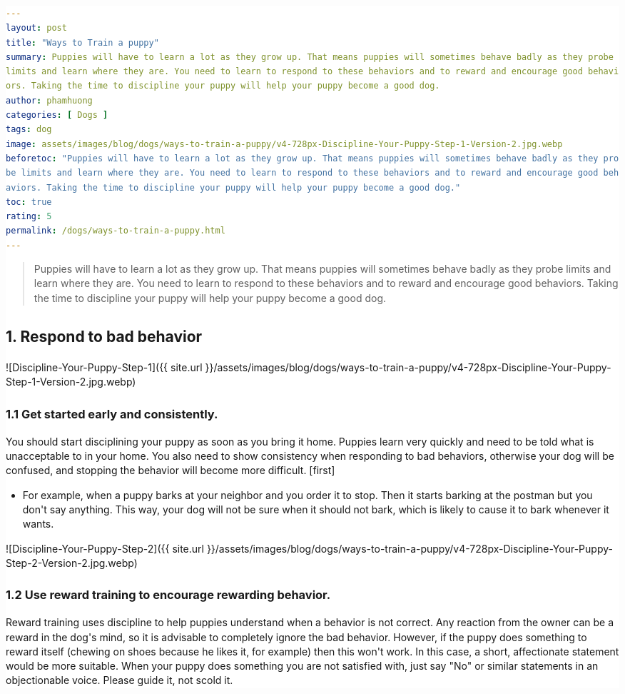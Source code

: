 ```yaml
---
layout: post
title: "Ways to Train a puppy"
summary: Puppies will have to learn a lot as they grow up. That means puppies will sometimes behave badly as they probe limits and learn where they are. You need to learn to respond to these behaviors and to reward and encourage good behaviors. Taking the time to discipline your puppy will help your puppy become a good dog.
author: phamhuong
categories: [ Dogs ]
tags: dog
image: assets/images/blog/dogs/ways-to-train-a-puppy/v4-728px-Discipline-Your-Puppy-Step-1-Version-2.jpg.webp
beforetoc: "Puppies will have to learn a lot as they grow up. That means puppies will sometimes behave badly as they probe limits and learn where they are. You need to learn to respond to these behaviors and to reward and encourage good behaviors. Taking the time to discipline your puppy will help your puppy become a good dog."
toc: true
rating: 5
permalink: /dogs/ways-to-train-a-puppy.html
---
```


> Puppies will have to learn a lot as they grow up. That means puppies will sometimes behave badly as they probe limits and learn where they are. You need to learn to respond to these behaviors and to reward and encourage good behaviors. Taking the time to discipline your puppy will help your puppy become a good dog.

## 1. Respond to bad behavior

![Discipline-Your-Puppy-Step-1]({{ site.url }}/assets/images/blog/dogs/ways-to-train-a-puppy/v4-728px-Discipline-Your-Puppy-Step-1-Version-2.jpg.webp)

### 1.1 Get started early and consistently. 

You should start disciplining your puppy as soon as you bring it home. Puppies learn very quickly and need to be told what is unacceptable to in your home. You also need to show consistency when responding to bad behaviors, otherwise your dog will be confused, and stopping the behavior will become more difficult. [first]
- For example, when a puppy barks at your neighbor and you order it to stop. Then it starts barking at the postman but you don't say anything. This way, your dog will not be sure when it should not bark, which is likely to cause it to bark whenever it wants.

![Discipline-Your-Puppy-Step-2]({{ site.url }}/assets/images/blog/dogs/ways-to-train-a-puppy/v4-728px-Discipline-Your-Puppy-Step-2-Version-2.jpg.webp)

### 1.2 Use reward training to encourage rewarding behavior. 

Reward training uses discipline to help puppies understand when a behavior is not correct. Any reaction from the owner can be a reward in the dog's mind, so it is advisable to completely ignore the bad behavior. However, if the puppy does something to reward itself (chewing on shoes because he likes it, for example) then this won't work. In this case, a short, affectionate statement would be more suitable. When your puppy does something you are not satisfied with, just say "No" or similar statements in an objectionable voice. Please guide it, not scold it.
